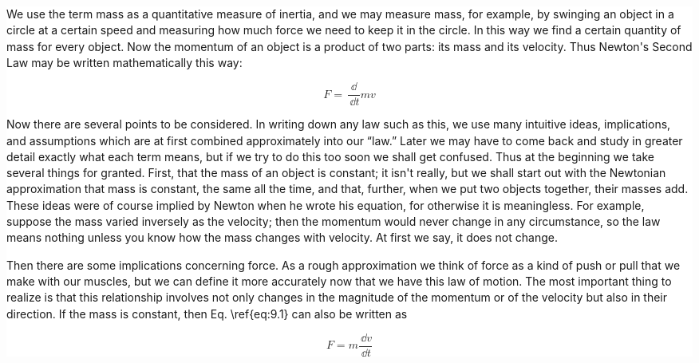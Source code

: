 
We use the term mass as a quantitative measure of inertia, and we may measure mass, for example, by swinging an object in a circle at a certain speed and measuring how much force we need to keep it in the circle.
In this way we find a certain quantity of mass for every object.
Now the momentum of an object is a product of two parts: its mass and its velocity.
Thus Newton&#39;s Second Law may be written mathematically this way:

<math xmlns="http://www.w3.org/1998/Math/MathML" alttext="F = \frac{d}{dt}\left(mv\right)" display="block" id="eq9-1">
  <mrow>
    <mi>F</mi>
    <mo>=</mo>
    <mrow>
      <mfrac>
        <mo>&dd;</mo>
        <mrow>
          <mo>&dd;</mo>
          <mi>t</mi>
        </mrow>
      </mfrac>
      <mfenced>
        <mi>m</mi>
        <mi>v</mi>
      </mfenced>
    </mrow>
  </mrow>
</math>

Now there are several points to be considered.
In writing down any law such as this, we use many intuitive ideas, implications, and assumptions which are at first combined approximately into our &ldquo;law.&rdquo;
Later we may have to come back and study in greater detail exactly what each term means, but if we try to do this too soon we shall get confused.
Thus at the beginning we take several things for granted.
First, that the mass of an object is constant; it isn&#39;t really, but we shall start out with the Newtonian approximation that mass is constant, the same all the time, and that, further, when we put two objects together, their masses add.
These ideas were of course implied by Newton when he wrote his equation, for otherwise it is meaningless.
For example, suppose the mass varied inversely as the velocity; then the momentum would never change in any circumstance, so the law means nothing unless you know how the mass changes with velocity.
At first we say, it does not change.

Then there are some implications concerning force.
As a rough approximation we think of force as a kind of push or pull that we make with our muscles, but we can define it more accurately now that we have this law of motion.
The most important thing to realize is that this relationship involves not only changes in the magnitude of the momentum or of the velocity but also in their direction.
If the mass is constant, then Eq. \ref{eq:9.1} can also be written as

<math xmlns="http://www.w3.org/1998/Math/MathML" alttext="F = m \frac{dv}{dt} = ma" display="block" id="eq9-2">
  <mrow>
    <mi>F</mi>
    <mo>=</mo>
    <mrow>
      <mi>m</mi>
      <mfrac>
        <mrow>
          <mo>&dd;</mo>
          <mi>v</mi>
        </mrow>
        <mrow>
          <mo>&dd;</mo>
          <mi>t</mi>